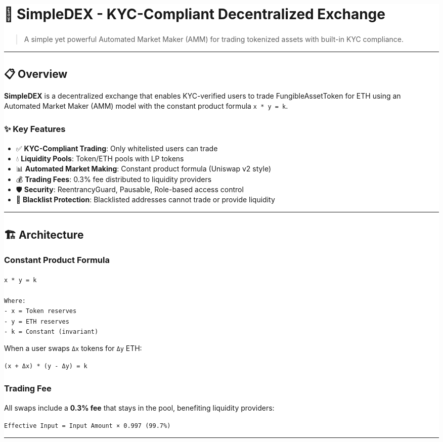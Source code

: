 # 💱 SimpleDEX - KYC-Compliant Decentralized Exchange

> A simple yet powerful Automated Market Maker (AMM) for trading tokenized assets with built-in KYC compliance.

---

## 📋 Overview

**SimpleDEX** is a decentralized exchange that enables KYC-verified users to trade FungibleAssetToken for ETH using an Automated Market Maker (AMM) model with the constant product formula `x * y = k`.

### ✨ Key Features

- ✅ **KYC-Compliant Trading**: Only whitelisted users can trade
- 💧 **Liquidity Pools**: Token/ETH pools with LP tokens
- 📊 **Automated Market Making**: Constant product formula (Uniswap v2 style)
- 💰 **Trading Fees**: 0.3% fee distributed to liquidity providers
- 🛡️ **Security**: ReentrancyGuard, Pausable, Role-based access control
- 🚫 **Blacklist Protection**: Blacklisted addresses cannot trade or provide liquidity

---

## 🏗️ Architecture

### Constant Product Formula

```
x * y = k

Where:
- x = Token reserves
- y = ETH reserves
- k = Constant (invariant)
```

When a user swaps `Δx` tokens for `Δy` ETH:

```
(x + Δx) * (y - Δy) = k
```

### Trading Fee

All swaps include a **0.3% fee** that stays in the pool, benefiting liquidity providers:

```
Effective Input = Input Amount × 0.997 (99.7%)
```

---
